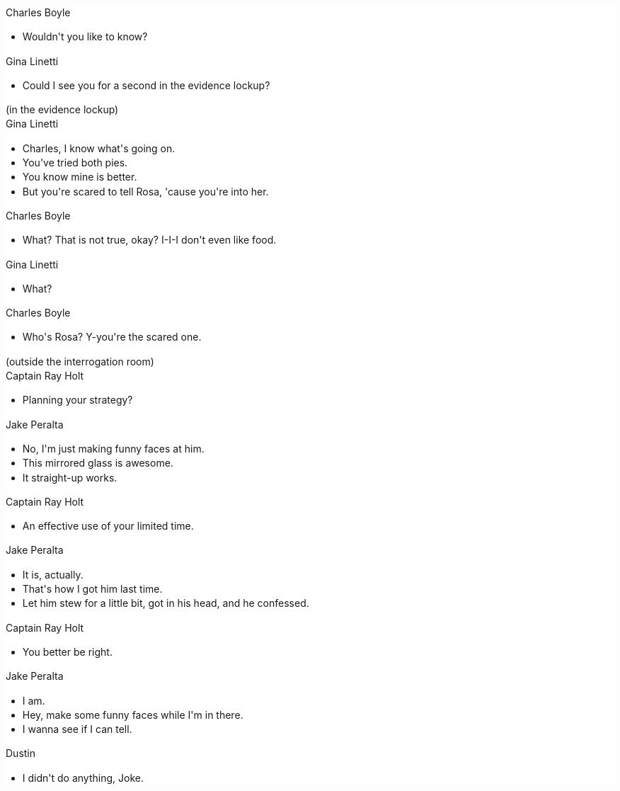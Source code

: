 Charles Boyle

* Wouldn't you like to know? 

Gina Linetti

* Could I see you for a second in the evidence lockup? 

(in the evidence lockup)  
Gina Linetti

* Charles, I know what's going on.
* You've tried both pies.
* You know mine is better.
* But you're scared to tell Rosa, 'cause you're into her.

Charles Boyle

* What? That is not true, okay? I-I-I don't even like food.

Gina Linetti

* What? 

Charles Boyle

* Who's Rosa? Y-you're the scared one.

(outside the interrogation room)  
Captain Ray Holt

* Planning your strategy? 

Jake Peralta

* No, I'm just making funny faces at him.
* This mirrored glass is awesome.
* It straight-up works.

Captain Ray Holt

* An effective use of your limited time.

Jake Peralta

* It is, actually.
* That's how I got him last time.
* Let him stew for a little bit, got in his head, and he confessed.

Captain Ray Holt

* You better be right.

Jake Peralta

* I am.
* Hey, make some funny faces while I'm in there.
* I wanna see if I can tell.

Dustin

* I didn't do anything, Joke.
